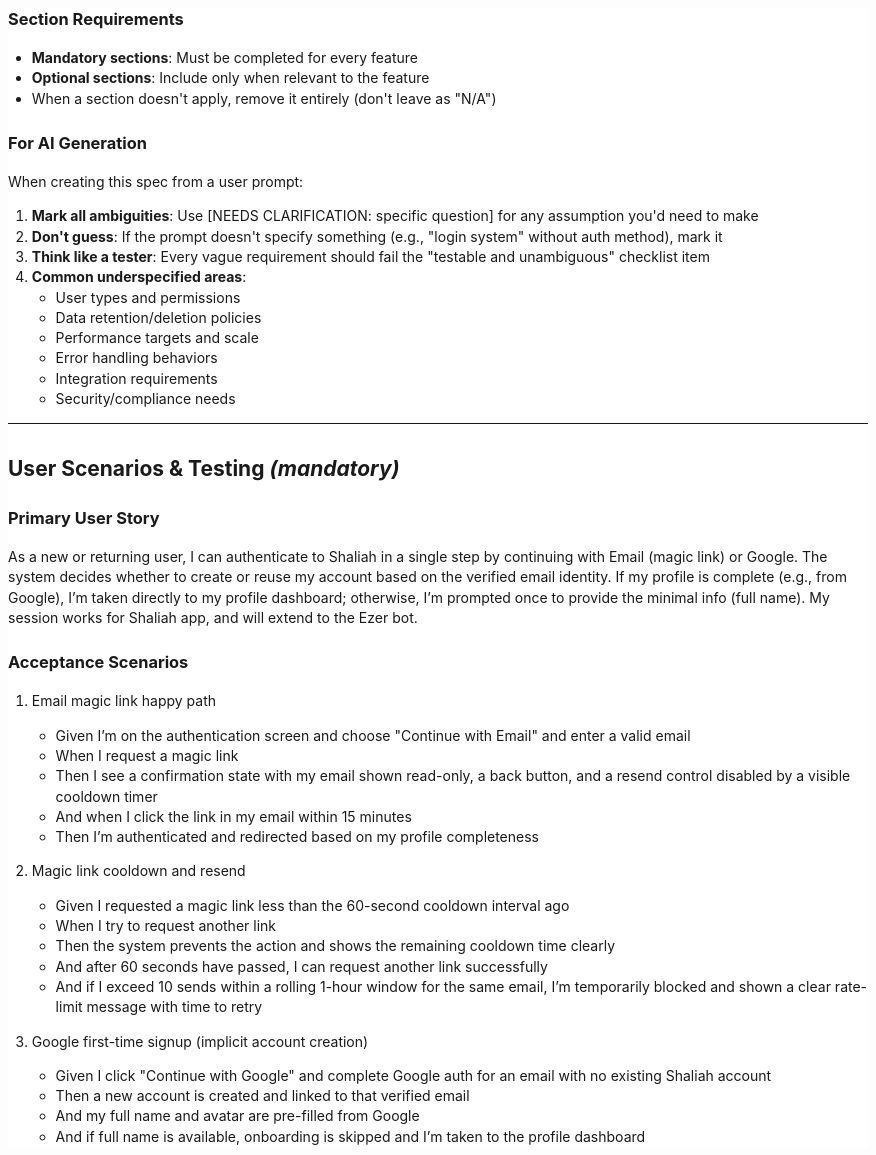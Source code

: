 ### Section Requirements
- **Mandatory sections**: Must be completed for every feature
- **Optional sections**: Include only when relevant to the feature
- When a section doesn't apply, remove it entirely (don't leave as "N/A")

### For AI Generation
When creating this spec from a user prompt:
1. **Mark all ambiguities**: Use [NEEDS CLARIFICATION: specific question] for any assumption you'd need to make
2. **Don't guess**: If the prompt doesn't specify something (e.g., "login system" without auth method), mark it
3. **Think like a tester**: Every vague requirement should fail the "testable and unambiguous" checklist item
4. **Common underspecified areas**:
   - User types and permissions
   - Data retention/deletion policies  
   - Performance targets and scale
   - Error handling behaviors
   - Integration requirements
   - Security/compliance needs

---

## User Scenarios & Testing *(mandatory)*

### Primary User Story
As a new or returning user, I can authenticate to Shaliah in a single step by continuing with Email (magic link) or Google. The system decides whether to create or reuse my account based on the verified email identity. If my profile is complete (e.g., from Google), I’m taken directly to my profile dashboard; otherwise, I’m prompted once to provide the minimal info (full name). My session works for Shaliah app, and will extend to the Ezer bot.

### Acceptance Scenarios
1. Email magic link happy path
   - Given I’m on the authentication screen and choose "Continue with Email" and enter a valid email
   - When I request a magic link
   - Then I see a confirmation state with my email shown read-only, a back button, and a resend control disabled by a visible cooldown timer
   - And when I click the link in my email within 15 minutes
   - Then I’m authenticated and redirected based on my profile completeness

2. Magic link cooldown and resend
   - Given I requested a magic link less than the 60-second cooldown interval ago
   - When I try to request another link
   - Then the system prevents the action and shows the remaining cooldown time clearly
   - And after 60 seconds have passed, I can request another link successfully
   - And if I exceed 10 sends within a rolling 1-hour window for the same email, I’m temporarily blocked and shown a clear rate-limit message with time to retry

3. Google first-time signup (implicit account creation)
   - Given I click "Continue with Google" and complete Google auth for an email with no existing Shaliah account
   - Then a new account is created and linked to that verified email
   - And my full name and avatar are pre-filled from Google
   - And if full name is available, onboarding is skipped and I’m taken to the profile dashboard
